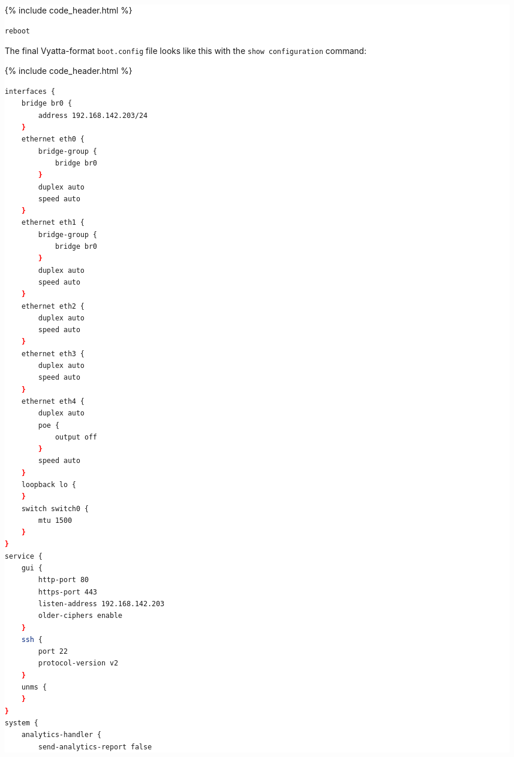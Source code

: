 {% include code_header.html %}
```bash
reboot
```

The final Vyatta-format `boot.config` file looks like this with the `show configuration` command:

{% include code_header.html %}
```bash
interfaces {
    bridge br0 {
        address 192.168.142.203/24
    }
    ethernet eth0 {
        bridge-group {
            bridge br0
        }
        duplex auto
        speed auto
    }
    ethernet eth1 {
        bridge-group {
            bridge br0
        }
        duplex auto
        speed auto
    }
    ethernet eth2 {
        duplex auto
        speed auto
    }
    ethernet eth3 {
        duplex auto
        speed auto
    }
    ethernet eth4 {
        duplex auto
        poe {
            output off
        }
        speed auto
    }
    loopback lo {
    }
    switch switch0 {
        mtu 1500
    }
}
service {
    gui {
        http-port 80
        https-port 443
        listen-address 192.168.142.203
        older-ciphers enable
    }
    ssh {
        port 22
        protocol-version v2
    }
    unms {
    }
}
system {
    analytics-handler {
        send-analytics-report false
```